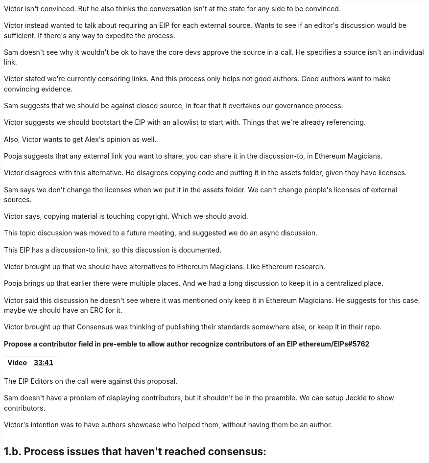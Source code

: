 Victor isn't convinced. But he also thinks the conversation isn't at the state for any side to be convinced.

Victor instead wanted to talk about requiring an EIP for each external source. Wants to see if an editor's discussion would be sufficient. If there's any way to expedite the process.

Sam doesn't see why it wouldn't be ok to have the core devs approve the source in a call. He specifies a source isn't an individual link.

Victor stated we're currently censoring links. And this process only helps not good authors. Good authors want to make convincing evidence. 

Sam suggests that we should be against closed source, in fear that it overtakes our governance process.

Victor suggests we should bootstart the EIP with an allowlist to start with. Things that we're already referencing.

Also, Victor wants to get Alex's opinion as well.

Pooja suggests that any external link you want to share, you can share it in the discussion-to, in Ethereum Magicians.

Victor disagrees with this alternative. He disagrees copying code and putting it in the assets folder, given they have licenses. 

Sam says we don't change the licenses when we put it in the assets folder. We can't change people's licenses of external sources.

Victor says, copying material is touching copyright. Which we should avoid.

This topic discussion was moved to a future meeting, and suggested we do an async discussion.

This EIP has a discussion-to link, so this discussion is documented.

Victor brought up that we should have alternatives to Ethereum Magicians. Like Ethereum research.

Pooja brings up that earlier there were multiple places. And we had a long discussion to keep it in a centralized place.

Victor said this discussion he doesn't see where it was mentioned only keep it in Ethereum Magicians. He suggests for this case, maybe we should have an ERC for it.

Victor brought up that Consensus was thinking of publishing their standards somewhere else, or keep it in their repo.


**Propose a contributor field in pre-emble to allow author recognize contributors of an EIP ethereum/EIPs#5762**

Video | [33:41](https://youtu.be/nox00vRkET8?t=2021)
-|-

The EIP Editors on the call were against this proposal. 

Sam doesn't have a problem of displaying contributors, but it shouldn't be in the preamble. We can setup Jeckle to show contributors.

Victor's intention was to have authors showcase who helped them, without having them be an author.


## 1.b. Process issues that haven't reached consensus:
